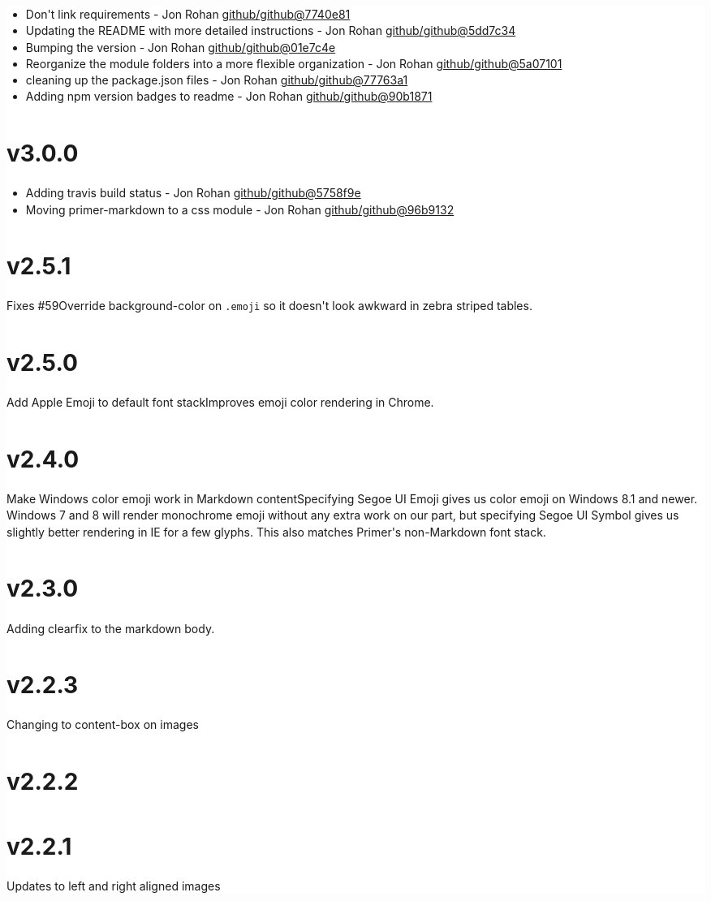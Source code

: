  * Don't link requirements - Jon Rohan [github/github@7740e81](https://github.com/github/github/commit/7740e81)
 * Updating the README with more detailed instructions - Jon Rohan [github/github@5dd7c34](https://github.com/github/github/commit/5dd7c34)
 * Bumping the version - Jon Rohan [github/github@01e7c4e](https://github.com/github/github/commit/01e7c4e)
 * Reorganize the module folders into a more flexible organization - Jon Rohan [github/github@5a07101](https://github.com/github/github/commit/5a07101)
 * cleaning up the package.json files - Jon Rohan [github/github@77763a1](https://github.com/github/github/commit/77763a1)
 * Adding npm version badges to readme - Jon Rohan [github/github@90b1871](https://github.com/github/github/commit/90b1871)

# v3.0.0

 * Adding travis build status - Jon Rohan [github/github@5758f9e](https://github.com/github/github/commit/5758f9e)
 * Moving primer-markdown to a css module - Jon Rohan [github/github@96b9132](https://github.com/github/github/commit/96b9132)

# v2.5.1
Fixes #59Override background-color on `.emoji` so it doesn't look awkward in zebra striped tables.

# v2.5.0
Add Apple Emoji to default font stackImproves emoji color rendering in Chrome.

# v2.4.0
Make Windows color emoji work in Markdown contentSpecifying Segoe UI Emoji gives us color emoji on Windows 8.1 and newer.
Windows 7 and 8 will render monochrome emoji without any extra work on
our part, but specifying Segoe UI Symbol gives us slightly better rendering
in IE for a few glyphs. This also matches Primer's non-Markdown font stack.

# v2.3.0
Adding clearfix to the markdown body.

# v2.2.3
Changing to content-box on images

# v2.2.2


# v2.2.1
Updates to left and right aligned images
